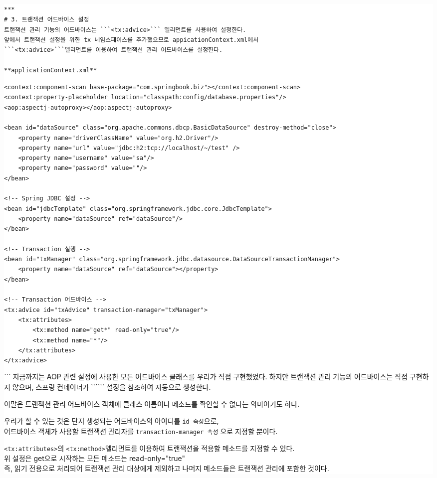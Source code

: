```
***
# 3. 트랜잭션 어드바이스 설정 
트랜잭션 관리 기능의 어드바이스는 ```<tx:advice>``` 엘리먼트를 사용하여 설정한다.  
앞에서 트랜잭션 설정을 위한 tx 네임스페이스를 추가했으므로 appicationContext.xml에서  
```<tx:advice>```엘리먼트를 이용하여 트랜잭션 관리 어드바이스를 설정한다.   
   
**applicationContext.xml**
```
<?xml version="1.0" encoding="UTF-8"?>
<beans xmlns="http://www.springframework.org/schema/beans"
	xmlns:xsi="http://www.w3.org/2001/XMLSchema-instance"
	xmlns:p="http://www.springframework.org/schema/p"
	xmlns:context="http://www.springframework.org/schema/context"
	xmlns:aop="http://www.springframework.org/schema/aop"
	xmlns:tx="http://www.springframework.org/schema/tx"
	xsi:schemaLocation="http://www.springframework.org/schema/beans http://www.springframework.org/schema/beans/spring-beans.xsd
		http://www.springframework.org/schema/context http://www.springframework.org/schema/context/spring-context-4.2.xsd
		http://www.springframework.org/schema/aop http://www.springframework.org/schema/aop/spring-aop-4.2.xsd
		http://www.springframework.org/schema/tx http://www.springframework.org/schema/tx/spring-tx-4.2.xsd">

	<context:component-scan base-package="com.springbook.biz"></context:component-scan>
	<context:property-placeholder location="classpath:config/database.properties"/>
	<aop:aspectj-autoproxy></aop:aspectj-autoproxy>
	
	<bean id="dataSource" class="org.apache.commons.dbcp.BasicDataSource" destroy-method="close">
		<property name="driverClassName" value="org.h2.Driver"/>
		<property name="url" value="jdbc:h2:tcp://localhost/~/test" />
		<property name="username" value="sa"/>
		<property name="password" value=""/>
	</bean>
	
	<!-- Spring JDBC 설정 -->
	<bean id="jdbcTemplate" class="org.springframework.jdbc.core.JdbcTemplate">
		<property name="dataSource" ref="dataSource"/>
	</bean>
	
	<!-- Transaction 실행 -->
	<bean id="txManager" class="org.springframework.jdbc.datasource.DataSourceTransactionManager">
		<property name="dataSource" ref="dataSource"></property>
	</bean>
	
	<!-- Transaction 어드바이스 -->
	<tx:advice id="txAdvice" transaction-manager="txManager">
		<tx:attributes>
			<tx:method name="get*" read-only="true"/>
			<tx:method name="*"/>
		</tx:attributes>
	</tx:advice>
</beans>
```
지금까지는 AOP 관련 설정에 사용한 모든 어드바이스 클래스를 우리가 직접 구현했었다.     
하지만 트랜잭션 관리 기능의 어드바이스는 직접 구현하지 않으며,       
스프링 컨테이너가 ```<tx:advice>``` 설정을 참조하여 자동으로 생성한다.       
   
이말은 트랜잭션 관리 어드바이스 객체에 클래스 이름이나 메소드를 확인할 수 없다는 의미이기도 하다.   
   
우리가 할 수 있는 것은 단지 생성되는 어드바이스의 아이디를 ```id 속성```으로,  
어드바이스 객체가 사용할 트랜잭션 관리자를 ```transaction-manager 속성``` 으로 지정할 뿐이다.  

```<tx:attributes>```의 ```<tx:method>```엘리먼트를 이용하여 트랜잭션을 적용할 메소드를 지정할 수 있다.   
위 설정은 get으로 시작하는 모든 메소드는 read-only="true"  
즉, 읽기 전용으로 처리되어 트랜잭션 관리 대상에게 제외하고 나머지 메소드들은 트랜잭션 관리에 포함한 것이다.    
```